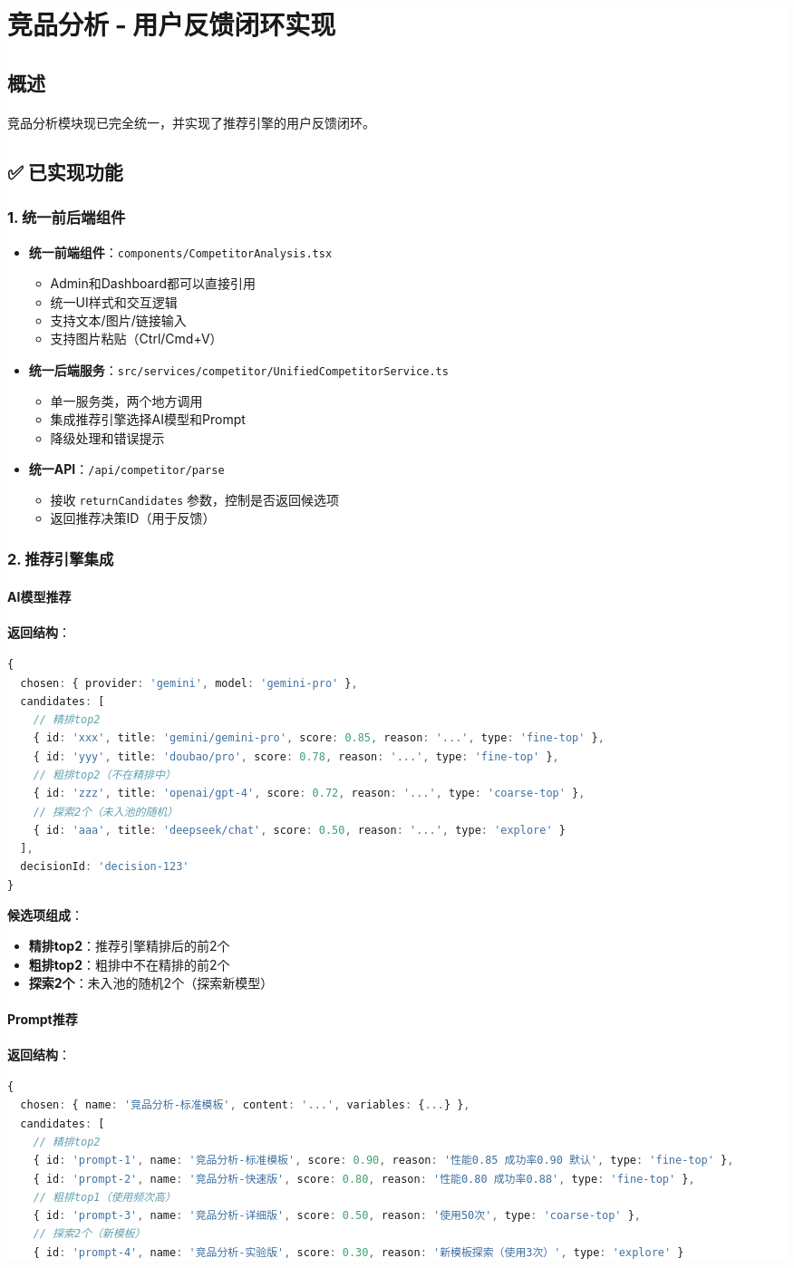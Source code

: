 # 竞品分析 - 用户反馈闭环实现

## 概述

竞品分析模块现已完全统一，并实现了推荐引擎的用户反馈闭环。

## ✅ 已实现功能

### 1. 统一前后端组件
- **统一前端组件**：`components/CompetitorAnalysis.tsx`
  - Admin和Dashboard都可以直接引用
  - 统一UI样式和交互逻辑
  - 支持文本/图片/链接输入
  - 支持图片粘贴（Ctrl/Cmd+V）

- **统一后端服务**：`src/services/competitor/UnifiedCompetitorService.ts`
  - 单一服务类，两个地方调用
  - 集成推荐引擎选择AI模型和Prompt
  - 降级处理和错误提示

- **统一API**：`/api/competitor/parse`
  - 接收 `returnCandidates` 参数，控制是否返回候选项
  - 返回推荐决策ID（用于反馈）

### 2. 推荐引擎集成

#### AI模型推荐
**返回结构**：
```typescript
{
  chosen: { provider: 'gemini', model: 'gemini-pro' },
  candidates: [
    // 精排top2
    { id: 'xxx', title: 'gemini/gemini-pro', score: 0.85, reason: '...', type: 'fine-top' },
    { id: 'yyy', title: 'doubao/pro', score: 0.78, reason: '...', type: 'fine-top' },
    // 粗排top2（不在精排中）
    { id: 'zzz', title: 'openai/gpt-4', score: 0.72, reason: '...', type: 'coarse-top' },
    // 探索2个（未入池的随机）
    { id: 'aaa', title: 'deepseek/chat', score: 0.50, reason: '...', type: 'explore' }
  ],
  decisionId: 'decision-123'
}
```

**候选项组成**：
- **精排top2**：推荐引擎精排后的前2个
- **粗排top2**：粗排中不在精排的前2个
- **探索2个**：未入池的随机2个（探索新模型）

#### Prompt推荐
**返回结构**：
```typescript
{
  chosen: { name: '竞品分析-标准模板', content: '...', variables: {...} },
  candidates: [
    // 精排top2
    { id: 'prompt-1', name: '竞品分析-标准模板', score: 0.90, reason: '性能0.85 成功率0.90 默认', type: 'fine-top' },
    { id: 'prompt-2', name: '竞品分析-快速版', score: 0.80, reason: '性能0.80 成功率0.88', type: 'fine-top' },
    // 粗排top1（使用频次高）
    { id: 'prompt-3', name: '竞品分析-详细版', score: 0.50, reason: '使用50次', type: 'coarse-top' },
    // 探索2个（新模板）
    { id: 'prompt-4', name: '竞品分析-实验版', score: 0.30, reason: '新模板探索（使用3次）', type: 'explore' }
```
